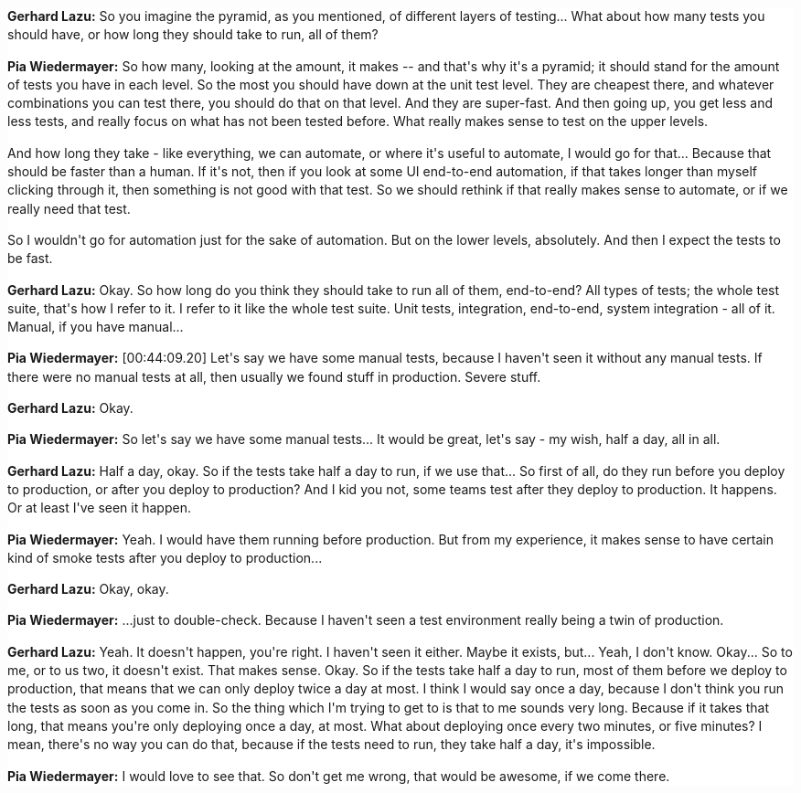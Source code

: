 **Gerhard Lazu:** So you imagine the pyramid, as you mentioned, of different layers of testing... What about how many tests you should have, or how long they should take to run, all of them?

**Pia Wiedermayer:** So how many, looking at the amount, it makes -- and that's why it's a pyramid; it should stand for the amount of tests you have in each level. So the most you should have down at the unit test level. They are cheapest there, and whatever combinations you can test there, you should do that on that level. And they are super-fast. And then going up, you get less and less tests, and really focus on what has not been tested before. What really makes sense to test on the upper levels.

And how long they take - like everything, we can automate, or where it's useful to automate, I would go for that... Because that should be faster than a human. If it's not, then if you look at some UI end-to-end automation, if that takes longer than myself clicking through it, then something is not good with that test. So we should rethink if that really makes sense to automate, or if we really need that test.

So I wouldn't go for automation just for the sake of automation. But on the lower levels, absolutely. And then I expect the tests to be fast.

**Gerhard Lazu:** Okay. So how long do you think they should take to run all of them, end-to-end? All types of tests; the whole test suite, that's how I refer to it. I refer to it like the whole test suite. Unit tests, integration, end-to-end, system integration - all of it. Manual, if you have manual...

**Pia Wiedermayer:** \[00:44:09.20\] Let's say we have some manual tests, because I haven't seen it without any manual tests. If there were no manual tests at all, then usually we found stuff in production. Severe stuff.

**Gerhard Lazu:** Okay.

**Pia Wiedermayer:** So let's say we have some manual tests... It would be great, let's say - my wish, half a day, all in all.

**Gerhard Lazu:** Half a day, okay. So if the tests take half a day to run, if we use that... So first of all, do they run before you deploy to production, or after you deploy to production? And I kid you not, some teams test after they deploy to production. It happens. Or at least I've seen it happen.

**Pia Wiedermayer:** Yeah. I would have them running before production. But from my experience, it makes sense to have certain kind of smoke tests after you deploy to production...

**Gerhard Lazu:** Okay, okay.

**Pia Wiedermayer:** ...just to double-check. Because I haven't seen a test environment really being a twin of production.

**Gerhard Lazu:** Yeah. It doesn't happen, you're right. I haven't seen it either. Maybe it exists, but... Yeah, I don't know. Okay... So to me, or to us two, it doesn't exist. That makes sense. Okay. So if the tests take half a day to run, most of them before we deploy to production, that means that we can only deploy twice a day at most. I think I would say once a day, because I don't think you run the tests as soon as you come in. So the thing which I'm trying to get to is that to me sounds very long. Because if it takes that long, that means you're only deploying once a day, at most. What about deploying once every two minutes, or five minutes? I mean, there's no way you can do that, because if the tests need to run, they take half a day, it's impossible.

**Pia Wiedermayer:** I would love to see that. So don't get me wrong, that would be awesome, if we come there.
